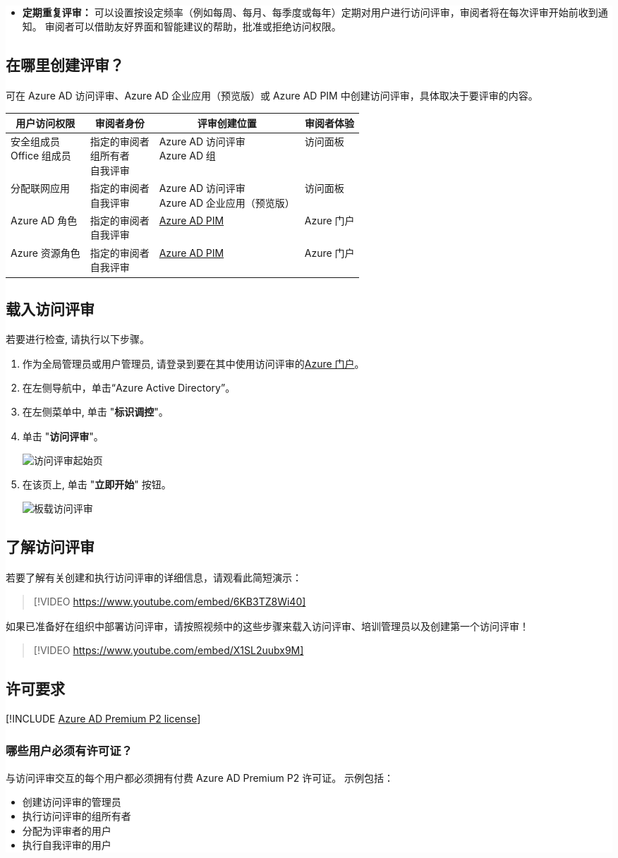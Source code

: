 - **定期重复评审：** 可以设置按设定频率（例如每周、每月、每季度或每年）定期对用户进行访问评审，审阅者将在每次评审开始前收到通知。 审阅者可以借助友好界面和智能建议的帮助，批准或拒绝访问权限。

## <a name="where-do-you-create-reviews"></a>在哪里创建评审？

可在 Azure AD 访问评审、Azure AD 企业应用（预览版）或 Azure AD PIM 中创建访问评审，具体取决于要评审的内容。

| 用户访问权限 | 审阅者身份 | 评审创建位置 | 审阅者体验 |
| --- | --- | --- | --- |
| 安全组成员</br>Office 组成员 | 指定的审阅者</br>组所有者</br>自我评审 | Azure AD 访问评审</br>Azure AD 组 | 访问面板 |
| 分配联网应用 | 指定的审阅者</br>自我评审 | Azure AD 访问评审</br>Azure AD 企业应用（预览版） | 访问面板 |
| Azure AD 角色 | 指定的审阅者</br>自我评审 | [Azure AD PIM](../privileged-identity-management/pim-how-to-start-security-review.md?toc=%2fazure%2factive-directory%2fgovernance%2ftoc.json) | Azure 门户 |
| Azure 资源角色 | 指定的审阅者</br>自我评审 | [Azure AD PIM](../privileged-identity-management/pim-resource-roles-start-access-review.md?toc=%2fazure%2factive-directory%2fgovernance%2ftoc.json) | Azure 门户 |


## <a name="onboard-access-reviews"></a>载入访问评审

若要进行检查, 请执行以下步骤。

1. 作为全局管理员或用户管理员, 请登录到要在其中使用访问评审的[Azure 门户](https://portal.azure.com)。

1. 在左侧导航中，单击“Azure Active Directory”。

1. 在左侧菜单中, 单击 "**标识调控**"。

1. 单击 "**访问评审**"。
 
    ![访问评审起始页](./media/access-reviews-overview/access-reviews-overview-onboard.png)

1. 在该页上, 单击 "**立即开始**" 按钮。
    
      ![板载访问评审](./media/access-reviews-overview/access-reviews-overview-select-onboard.png)


## <a name="learn-about-access-reviews"></a>了解访问评审

若要了解有关创建和执行访问评审的详细信息，请观看此简短演示：

>[!VIDEO https://www.youtube.com/embed/6KB3TZ8Wi40]

如果已准备好在组织中部署访问评审，请按照视频中的这些步骤来载入访问评审、培训管理员以及创建第一个访问评审！

>[!VIDEO https://www.youtube.com/embed/X1SL2uubx9M]

## <a name="license-requirements"></a>许可要求

[!INCLUDE [Azure AD Premium P2 license](../../../includes/active-directory-p2-license.md)]

### <a name="which-users-must-have-licenses"></a>哪些用户必须有许可证？

与访问评审交互的每个用户都必须拥有付费 Azure AD Premium P2 许可证。 示例包括：

- 创建访问评审的管理员
- 执行访问评审的组所有者
- 分配为评审者的用户
- 执行自我评审的用户
